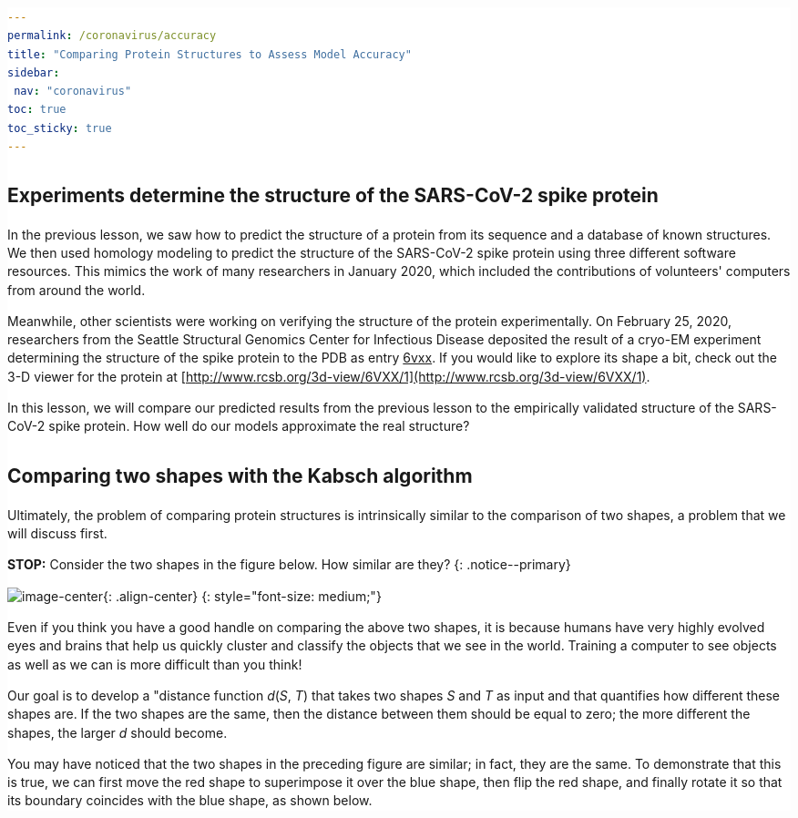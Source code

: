 ```yaml
---
permalink: /coronavirus/accuracy
title: "Comparing Protein Structures to Assess Model Accuracy"
sidebar:
 nav: "coronavirus"
toc: true
toc_sticky: true
---
```


## Experiments determine the structure of the SARS-CoV-2 spike protein

In the previous lesson, we saw how to predict the structure of a protein from its sequence and a database of known structures. We then used homology modeling to predict the structure of the SARS-CoV-2 spike protein using three different software resources. This mimics the work of many researchers in January 2020, which included the contributions of volunteers' computers from around the world.

Meanwhile, other scientists were working on verifying the structure of the protein experimentally. On February 25, 2020, researchers from the Seattle Structural Genomics Center for Infectious Disease deposited the result of a cryo-EM experiment determining the structure of the spike protein to the PDB as entry [6vxx](http://www.rcsb.org/structure/6VXX). If you would like to explore its shape a bit, check out the 3-D viewer for the protein at [http://www.rcsb.org/3d-view/6VXX/1](http://www.rcsb.org/3d-view/6VXX/1).

In this lesson, we will compare our predicted results from the previous lesson to the empirically validated structure of the SARS-CoV-2 spike protein. How well do our models approximate the real structure?

## Comparing two shapes with the Kabsch algorithm

Ultimately, the problem of comparing protein structures is intrinsically similar to the comparison of two shapes, a problem that we will discuss first.

**STOP:** Consider the two shapes in the figure below. How similar are they?
{: .notice--primary}

![image-center](../assets/images/two_shapes.png){: .align-center}
{: style="font-size: medium;"}

Even if you think you have a good handle on comparing the above two shapes, it is because humans have very highly evolved eyes and brains that help us quickly cluster and classify the objects that we see in the world. Training a computer to see objects as well as we can is more difficult than you think!

Our goal is to develop a "distance function *d*(*S*, *T*) that takes two shapes *S* and *T* as input and that quantifies how different these shapes are. If the two shapes are the same, then the distance between them should be equal to zero; the more different the shapes, the larger *d* should become.

You may have noticed that the two shapes in the preceding figure are similar; in fact, they are the same. To demonstrate that this is true, we can first move the red shape to superimpose it over the blue shape, then flip the red shape, and finally rotate it so that its boundary coincides with the blue shape, as shown below.
